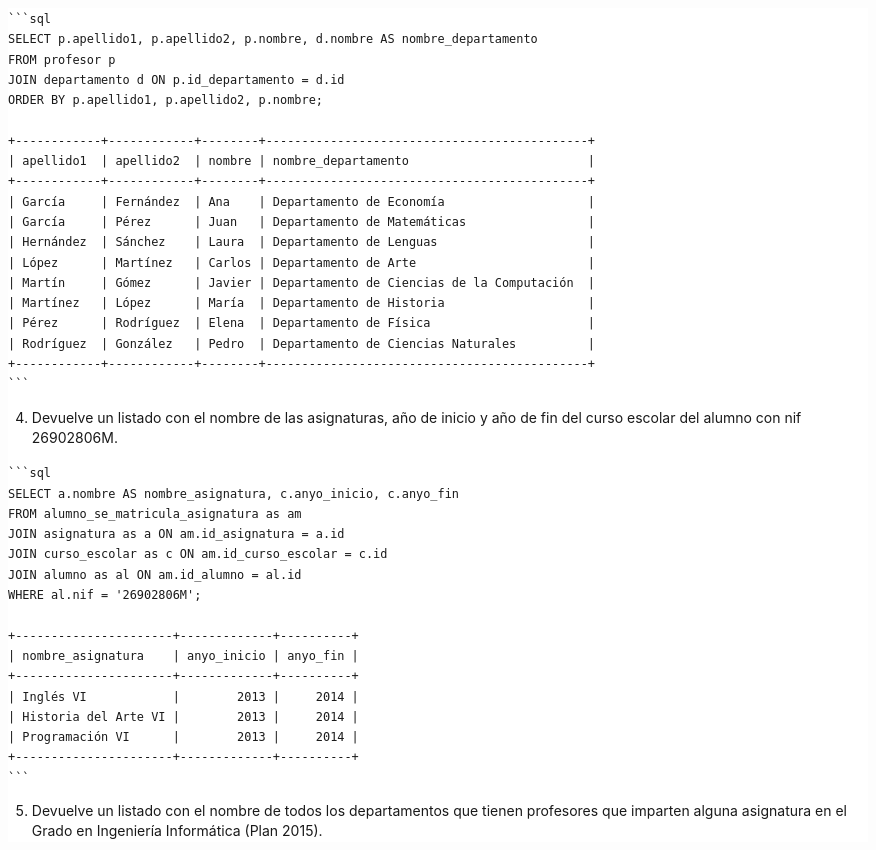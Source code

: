     ```sql
    SELECT p.apellido1, p.apellido2, p.nombre, d.nombre AS nombre_departamento
    FROM profesor p
    JOIN departamento d ON p.id_departamento = d.id
    ORDER BY p.apellido1, p.apellido2, p.nombre;
    
    +------------+------------+--------+---------------------------------------------+
    | apellido1  | apellido2  | nombre | nombre_departamento                         |
    +------------+------------+--------+---------------------------------------------+
    | García     | Fernández  | Ana    | Departamento de Economía                    |
    | García     | Pérez      | Juan   | Departamento de Matemáticas                 |
    | Hernández  | Sánchez    | Laura  | Departamento de Lenguas                     |
    | López      | Martínez   | Carlos | Departamento de Arte                        |
    | Martín     | Gómez      | Javier | Departamento de Ciencias de la Computación  |
    | Martínez   | López      | María  | Departamento de Historia                    |
    | Pérez      | Rodríguez  | Elena  | Departamento de Física                      |
    | Rodríguez  | González   | Pedro  | Departamento de Ciencias Naturales          |
    +------------+------------+--------+---------------------------------------------+
    ```

    

  4. Devuelve un listado con el nombre de las asignaturas, año de inicio y año de
    fin del curso escolar del alumno con nif 26902806M.

    ```sql
    SELECT a.nombre AS nombre_asignatura, c.anyo_inicio, c.anyo_fin
    FROM alumno_se_matricula_asignatura as am
    JOIN asignatura as a ON am.id_asignatura = a.id
    JOIN curso_escolar as c ON am.id_curso_escolar = c.id
    JOIN alumno as al ON am.id_alumno = al.id
    WHERE al.nif = '26902806M';
    
    +----------------------+-------------+----------+
    | nombre_asignatura    | anyo_inicio | anyo_fin |
    +----------------------+-------------+----------+
    | Inglés VI            |        2013 |     2014 |
    | Historia del Arte VI |        2013 |     2014 |
    | Programación VI      |        2013 |     2014 |
    +----------------------+-------------+----------+
    ```

    

  5. Devuelve un listado con el nombre de todos los departamentos que tienen
    profesores que imparten alguna asignatura en el Grado en Ingeniería
    Informática (Plan 2015).
